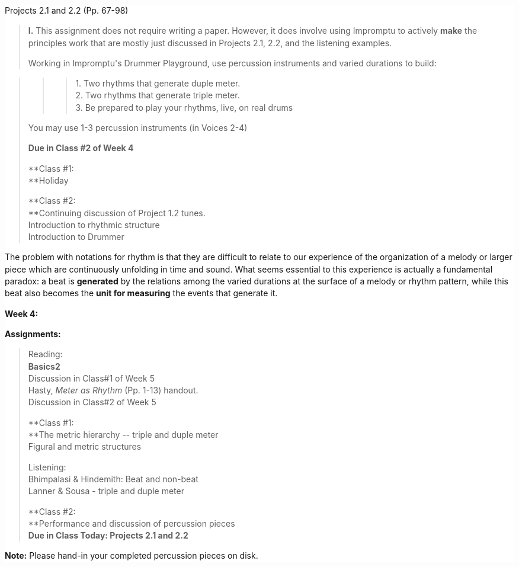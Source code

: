 Projects 2.1 and 2.2 (Pp. 67-98)

> **I.** This assignment does not require writing a paper. However, it does involve using Impromptu to actively **make** the principles work that are mostly just discussed in Projects 2.1, 2.2, and the listening examples.
> 
> Working in Impromptu's Drummer Playground, use percussion instruments and varied durations to build:

> > > 1\. Two rhythms that generate duple meter.  
> > > 2. Two rhythms that generate triple meter.  
> > > 3\. Be prepared to play your rhythms, live, on real drums
> 
> You may use 1-3 percussion instruments (in Voices 2-4)
> 
> **Due in Class #2 of Week 4**
> 
> **Class #1:  
> **Holiday
> 
> **Class #2:  
> **Continuing discussion of Project 1.2 tunes.  
> Introduction to rhythmic structure  
> Introduction to Drummer

The problem with notations for rhythm is that they are difficult to relate to our experience of the organization of a melody or larger piece which are continuously unfolding in time and sound. What seems essential to this experience is actually a fundamental paradox: a beat is **generated** by the relations among the varied durations at the surface of a melody or rhythm pattern, while this beat also becomes the **unit for measuring** the events that generate it.

**Week 4:**

**Assignments:**

> Reading:  
> **Basics2**  
> Discussion in Class#1 of Week 5  
> Hasty, _Meter as Rhythm_ (Pp. 1-13) handout.  
> Discussion in Class#2 of Week 5
> 
> **Class #1:  
> **The metric hierarchy -- triple and duple meter  
> Figural and metric structures
> 
> Listening:  
> Bhimpalasi & Hindemith: Beat and non-beat  
> Lanner & Sousa - triple and duple meter
> 
> **Class #2:  
> **Performance and discussion of percussion pieces  
> **Due in Class Today: Projects 2.1 and 2.2**

**Note:** Please hand-in your completed percussion pieces on disk.
